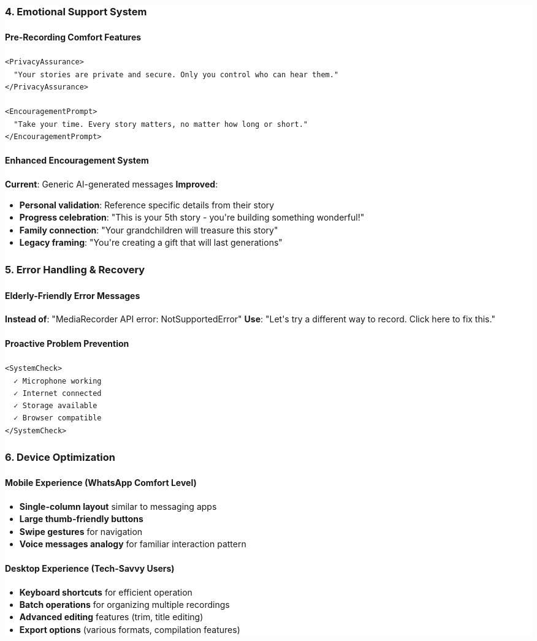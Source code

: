 ### 4. **Emotional Support System**

#### Pre-Recording Comfort Features
```tsx
<PrivacyAssurance>
  "Your stories are private and secure. Only you control who can hear them."
</PrivacyAssurance>

<EncouragementPrompt>
  "Take your time. Every story matters, no matter how long or short."
</EncouragementPrompt>
```

#### Enhanced Encouragement System
**Current**: Generic AI-generated messages
**Improved**: 
- **Personal validation**: Reference specific details from their story
- **Progress celebration**: "This is your 5th story - you're building something wonderful!"
- **Family connection**: "Your grandchildren will treasure this story"
- **Legacy framing**: "You're creating a gift that will last generations"

### 5. **Error Handling & Recovery**

#### Elderly-Friendly Error Messages
**Instead of**: "MediaRecorder API error: NotSupportedError"
**Use**: "Let's try a different way to record. Click here to fix this."

#### Proactive Problem Prevention
```tsx
<SystemCheck>
  ✓ Microphone working
  ✓ Internet connected  
  ✓ Storage available
  ✓ Browser compatible
</SystemCheck>
```

### 6. **Device Optimization**

#### Mobile Experience (WhatsApp Comfort Level)
- **Single-column layout** similar to messaging apps
- **Large thumb-friendly buttons**
- **Swipe gestures** for navigation
- **Voice messages analogy** for familiar interaction pattern

#### Desktop Experience (Tech-Savvy Users)
- **Keyboard shortcuts** for efficient operation
- **Batch operations** for organizing multiple recordings
- **Advanced editing** features (trim, title editing)
- **Export options** (various formats, compilation features)
